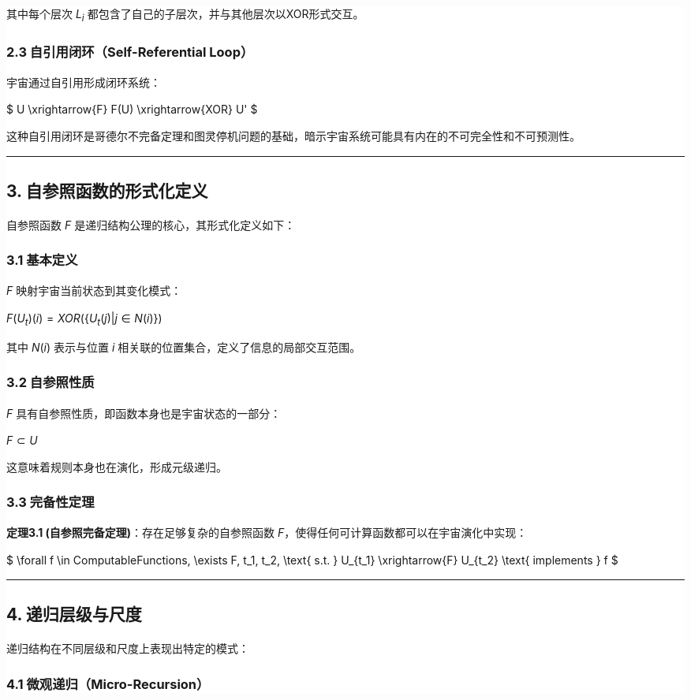 其中每个层次 $L_i$ 都包含了自己的子层次，并与其他层次以XOR形式交互。

### 2.3 自引用闭环（Self-Referential Loop）

宇宙通过自引用形成闭环系统：

$`
U \xrightarrow{F} F(U) \xrightarrow{XOR} U'
`$

这种自引用闭环是哥德尔不完备定理和图灵停机问题的基础，暗示宇宙系统可能具有内在的不可完全性和不可预测性。

---

## 3. 自参照函数的形式化定义

自参照函数 $F$ 是递归结构公理的核心，其形式化定义如下：

### 3.1 基本定义

$F$ 映射宇宙当前状态到其变化模式：

$`
F(U_t)(i) = XOR(\{U_t(j) | j \in N(i)\})
`$

其中 $N(i)$ 表示与位置 $i$ 相关联的位置集合，定义了信息的局部交互范围。

### 3.2 自参照性质

$F$ 具有自参照性质，即函数本身也是宇宙状态的一部分：

$`
F \subset U
`$

这意味着规则本身也在演化，形成元级递归。

### 3.3 完备性定理

**定理3.1 (自参照完备定理)**：存在足够复杂的自参照函数 $F$，使得任何可计算函数都可以在宇宙演化中实现：

$`
\forall f \in ComputableFunctions, \exists F, t_1, t_2, \text{ s.t. } U_{t_1} \xrightarrow{F} U_{t_2} \text{ implements } f
`$

---

## 4. 递归层级与尺度

递归结构在不同层级和尺度上表现出特定的模式：

### 4.1 微观递归（Micro-Recursion）

